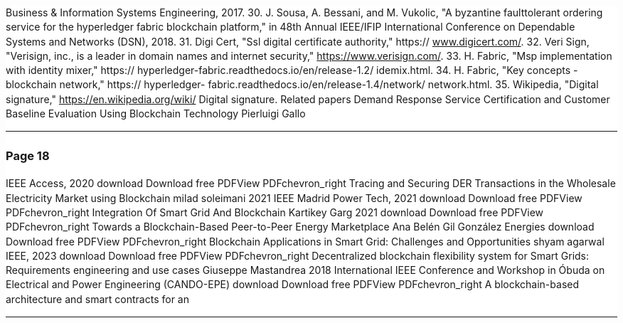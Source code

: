 Business & Information Systems Engineering, 2017.
30. J. Sousa, A. Bessani, and M. Vukolic, "A byzantine faulttolerant ordering service for the hyperledger fabric
blockchain platform," in 48th Annual IEEE/IFIP International
Conference on Dependable Systems and Networks (DSN),
2018.
31. Digi Cert, "Ssl digital certificate authority," https://
www.digicert.com/.
32. Veri Sign, "Verisign, inc., is a leader in domain names and
internet security," https://www.verisign.com/.
33. H. Fabric, "Msp implementation with identity mixer," https://
hyperledger-fabric.readthedocs.io/en/release-1.2/
idemix.html.
34. H. Fabric, "Key concepts -blockchain network," https://
hyperledger- fabric.readthedocs.io/en/release-1.4/network/
network.html.
35. Wikipedia, "Digital signature," https://en.wikipedia.org/wiki/
Digital signature.
Related papers
Demand Response Service Certification and Customer Baseline
Evaluation Using Blockchain Technology
Pierluigi Gallo

---


### Page 18

IEEE Access, 2020
download Download free PDFView PDFchevron_right
Tracing and Securing DER Transactions in the Wholesale Electricity
Market using Blockchain
milad soleimani
2021 IEEE Madrid Power Tech, 2021
download Download free PDFView PDFchevron_right
Integration Of Smart Grid And Blockchain
Kartikey Garg
2021
download Download free PDFView PDFchevron_right
Towards a Blockchain-Based Peer-to-Peer Energy Marketplace
Ana Belén Gil González
Energies
download Download free PDFView PDFchevron_right
Blockchain Applications in Smart Grid: Challenges and
Opportunities
shyam agarwal
IEEE, 2023
download Download free PDFView PDFchevron_right
Decentralized blockchain flexibility system for Smart Grids:
Requirements engineering and use cases
Giuseppe Mastandrea
2018 International IEEE Conference and Workshop in Óbuda on
Electrical and Power Engineering (CANDO-EPE)
download Download free PDFView PDFchevron_right
A blockchain-based architecture and smart contracts for an

---